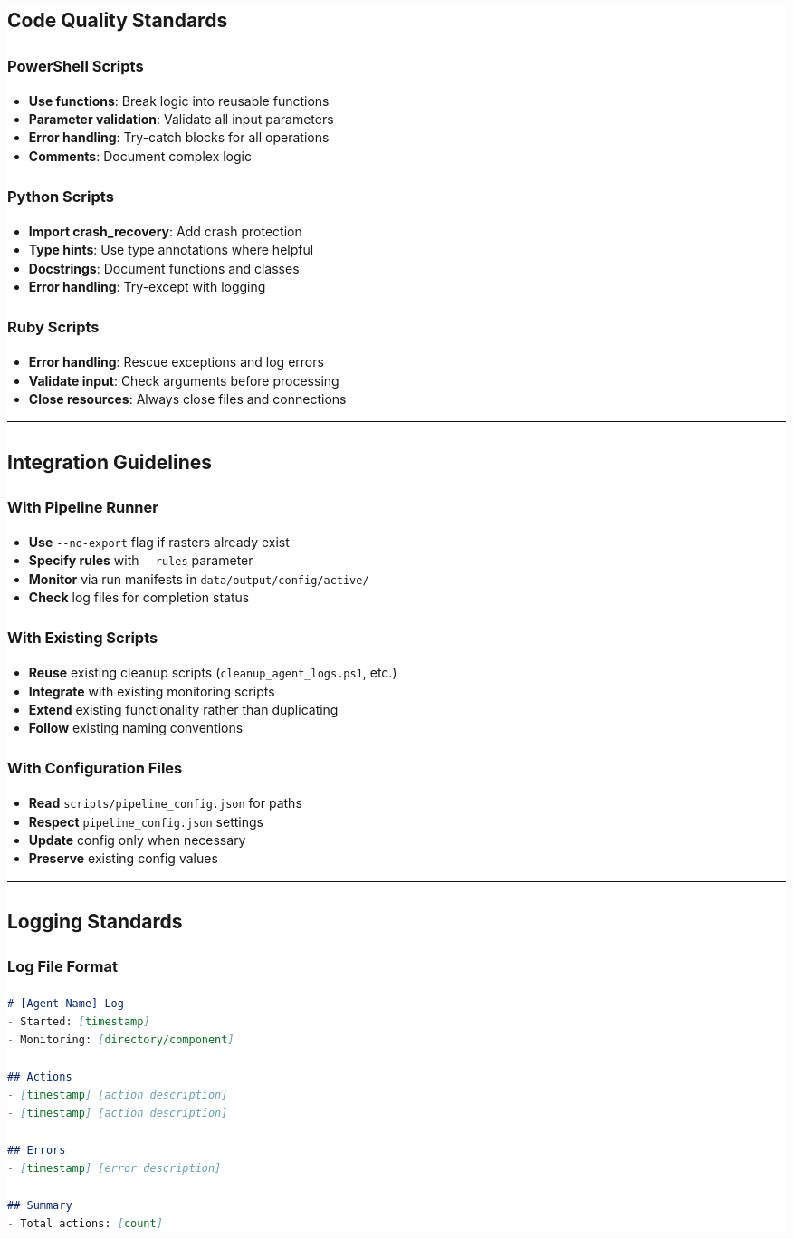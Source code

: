 ## Code Quality Standards

### PowerShell Scripts
- **Use functions**: Break logic into reusable functions
- **Parameter validation**: Validate all input parameters
- **Error handling**: Try-catch blocks for all operations
- **Comments**: Document complex logic

### Python Scripts
- **Import crash_recovery**: Add crash protection
- **Type hints**: Use type annotations where helpful
- **Docstrings**: Document functions and classes
- **Error handling**: Try-except with logging

### Ruby Scripts
- **Error handling**: Rescue exceptions and log errors
- **Validate input**: Check arguments before processing
- **Close resources**: Always close files and connections

---

## Integration Guidelines

### With Pipeline Runner
- **Use** `--no-export` flag if rasters already exist
- **Specify rules** with `--rules` parameter
- **Monitor** via run manifests in `data/output/config/active/`
- **Check** log files for completion status

### With Existing Scripts
- **Reuse** existing cleanup scripts (`cleanup_agent_logs.ps1`, etc.)
- **Integrate** with existing monitoring scripts
- **Extend** existing functionality rather than duplicating
- **Follow** existing naming conventions

### With Configuration Files
- **Read** `scripts/pipeline_config.json` for paths
- **Respect** `pipeline_config.json` settings
- **Update** config only when necessary
- **Preserve** existing config values

---

## Logging Standards

### Log File Format
```markdown
# [Agent Name] Log
- Started: [timestamp]
- Monitoring: [directory/component]

## Actions
- [timestamp] [action description]
- [timestamp] [action description]

## Errors
- [timestamp] [error description]

## Summary
- Total actions: [count]
```